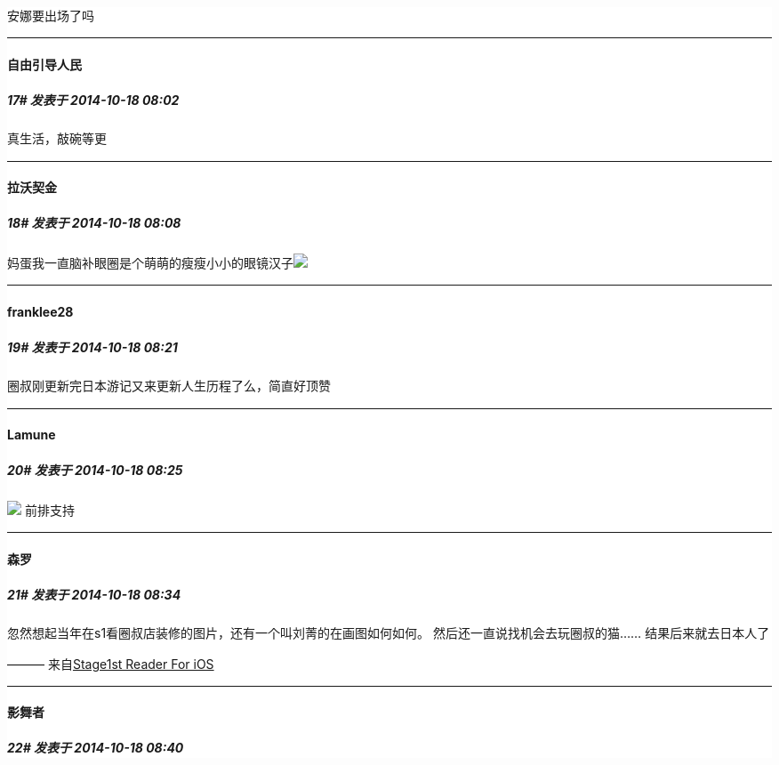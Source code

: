 
安娜要出场了吗


-----

####  自由引导人民  
##### 17#       发表于 2014-10-18 08:02


真生活，敲碗等更


-----

####  拉沃契金  
##### 18#       发表于 2014-10-18 08:08


妈蛋我一直脑补眼圈是个萌萌的瘦瘦小小的眼镜汉子<img src="https://static.saraba1st.com/image/smiley/face/145.gif" referrerpolicy="no-referrer">


-----

####  franklee28  
##### 19#       发表于 2014-10-18 08:21


圈叔刚更新完日本游记又来更新人生历程了么，简直好顶赞


-----

####  Lamune  
##### 20#       发表于 2014-10-18 08:25


<img src="https://static.saraba1st.com/image/smiley/face/07.gif" referrerpolicy="no-referrer"> 前排支持


-----

####  森罗  
##### 21#       发表于 2014-10-18 08:34


忽然想起当年在s1看圈叔店装修的图片，还有一个叫刘菁的在画图如何如何。
然后还一直说找机会去玩圈叔的猫……
结果后来就去日本人了

——— 来自[Stage1st Reader For iOS](http://itunes.apple.com/us/app/stage1st-reader/id509916119?mt=8)


-----

####  影舞者  
##### 22#       发表于 2014-10-18 08:40
